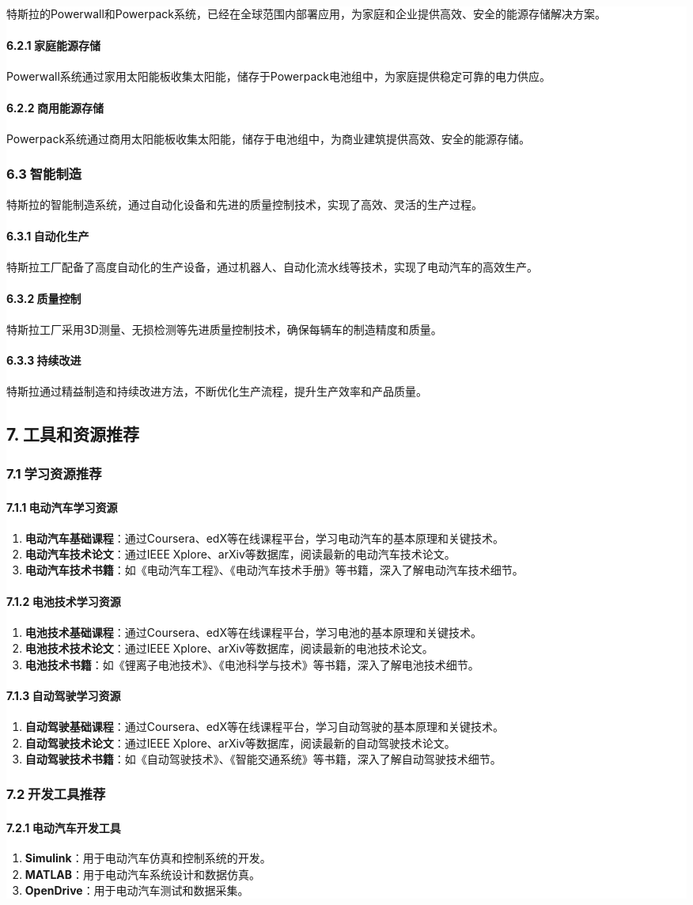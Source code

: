 特斯拉的Powerwall和Powerpack系统，已经在全球范围内部署应用，为家庭和企业提供高效、安全的能源存储解决方案。

#### 6.2.1 家庭能源存储

Powerwall系统通过家用太阳能板收集太阳能，储存于Powerpack电池组中，为家庭提供稳定可靠的电力供应。

#### 6.2.2 商用能源存储

Powerpack系统通过商用太阳能板收集太阳能，储存于电池组中，为商业建筑提供高效、安全的能源存储。

### 6.3 智能制造

特斯拉的智能制造系统，通过自动化设备和先进的质量控制技术，实现了高效、灵活的生产过程。

#### 6.3.1 自动化生产

特斯拉工厂配备了高度自动化的生产设备，通过机器人、自动化流水线等技术，实现了电动汽车的高效生产。

#### 6.3.2 质量控制

特斯拉工厂采用3D测量、无损检测等先进质量控制技术，确保每辆车的制造精度和质量。

#### 6.3.3 持续改进

特斯拉通过精益制造和持续改进方法，不断优化生产流程，提升生产效率和产品质量。

## 7. 工具和资源推荐

### 7.1 学习资源推荐

#### 7.1.1 电动汽车学习资源

1. **电动汽车基础课程**：通过Coursera、edX等在线课程平台，学习电动汽车的基本原理和关键技术。
2. **电动汽车技术论文**：通过IEEE Xplore、arXiv等数据库，阅读最新的电动汽车技术论文。
3. **电动汽车技术书籍**：如《电动汽车工程》、《电动汽车技术手册》等书籍，深入了解电动汽车技术细节。

#### 7.1.2 电池技术学习资源

1. **电池技术基础课程**：通过Coursera、edX等在线课程平台，学习电池的基本原理和关键技术。
2. **电池技术技术论文**：通过IEEE Xplore、arXiv等数据库，阅读最新的电池技术论文。
3. **电池技术书籍**：如《锂离子电池技术》、《电池科学与技术》等书籍，深入了解电池技术细节。

#### 7.1.3 自动驾驶学习资源

1. **自动驾驶基础课程**：通过Coursera、edX等在线课程平台，学习自动驾驶的基本原理和关键技术。
2. **自动驾驶技术论文**：通过IEEE Xplore、arXiv等数据库，阅读最新的自动驾驶技术论文。
3. **自动驾驶技术书籍**：如《自动驾驶技术》、《智能交通系统》等书籍，深入了解自动驾驶技术细节。

### 7.2 开发工具推荐

#### 7.2.1 电动汽车开发工具

1. **Simulink**：用于电动汽车仿真和控制系统的开发。
2. **MATLAB**：用于电动汽车系统设计和数据仿真。
3. **OpenDrive**：用于电动汽车测试和数据采集。
